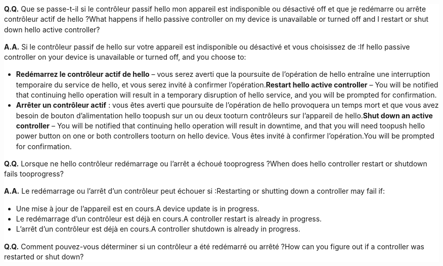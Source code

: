 <span data-ttu-id="dcce4-234">**Q.**</span><span class="sxs-lookup"><span data-stu-id="dcce4-234">**Q.**</span></span> <span data-ttu-id="dcce4-235">Que se passe-t-il si le contrôleur passif hello mon appareil est indisponible ou désactivé off et que je redémarre ou arrête contrôleur actif de hello ?</span><span class="sxs-lookup"><span data-stu-id="dcce4-235">What happens if hello passive controller on my device is unavailable or turned off and I restart or shut down hello active controller?</span></span>

<span data-ttu-id="dcce4-236">**A.**</span><span class="sxs-lookup"><span data-stu-id="dcce4-236">**A.**</span></span> <span data-ttu-id="dcce4-237">Si le contrôleur passif de hello sur votre appareil est indisponible ou désactivé et vous choisissez de :</span><span class="sxs-lookup"><span data-stu-id="dcce4-237">If hello passive controller on your device is unavailable or turned off, and you choose to:</span></span>

* <span data-ttu-id="dcce4-238">**Redémarrez le contrôleur actif de hello** – vous serez averti que la poursuite de l’opération de hello entraîne une interruption temporaire du service de hello, et vous serez invité à confirmer l’opération.</span><span class="sxs-lookup"><span data-stu-id="dcce4-238">**Restart hello active controller** – You will be notified that continuing hello operation will result in a temporary disruption of hello service, and you will be prompted for confirmation.</span></span>
* <span data-ttu-id="dcce4-239">**Arrêter un contrôleur actif** : vous êtes averti que poursuite de l’opération de hello provoquera un temps mort et que vous avez besoin de bouton d’alimentation hello toopush sur un ou deux tooturn contrôleurs sur l’appareil de hello.</span><span class="sxs-lookup"><span data-stu-id="dcce4-239">**Shut down an active controller** – You will be notified that continuing hello operation will result in downtime, and that you will need toopush hello power button on one or both controllers tooturn on hello device.</span></span> <span data-ttu-id="dcce4-240">Vous êtes invité à confirmer l’opération.</span><span class="sxs-lookup"><span data-stu-id="dcce4-240">You will be prompted for confirmation.</span></span>

<span data-ttu-id="dcce4-241">**Q.**</span><span class="sxs-lookup"><span data-stu-id="dcce4-241">**Q.**</span></span> <span data-ttu-id="dcce4-242">Lorsque ne hello contrôleur redémarrage ou l’arrêt a échoué tooprogress ?</span><span class="sxs-lookup"><span data-stu-id="dcce4-242">When does hello controller restart or shutdown fails tooprogress?</span></span>

<span data-ttu-id="dcce4-243">**A.**</span><span class="sxs-lookup"><span data-stu-id="dcce4-243">**A.**</span></span> <span data-ttu-id="dcce4-244">Le redémarrage ou l’arrêt d’un contrôleur peut échouer si :</span><span class="sxs-lookup"><span data-stu-id="dcce4-244">Restarting or shutting down a controller may fail if:</span></span>

* <span data-ttu-id="dcce4-245">Une mise à jour de l’appareil est en cours.</span><span class="sxs-lookup"><span data-stu-id="dcce4-245">A device update is in progress.</span></span>
* <span data-ttu-id="dcce4-246">Le redémarrage d’un contrôleur est déjà en cours.</span><span class="sxs-lookup"><span data-stu-id="dcce4-246">A controller restart is already in progress.</span></span>
* <span data-ttu-id="dcce4-247">L’arrêt d’un contrôleur est déjà en cours.</span><span class="sxs-lookup"><span data-stu-id="dcce4-247">A controller shutdown is already in progress.</span></span>

<span data-ttu-id="dcce4-248">**Q.**</span><span class="sxs-lookup"><span data-stu-id="dcce4-248">**Q.**</span></span> <span data-ttu-id="dcce4-249">Comment pouvez-vous déterminer si un contrôleur a été redémarré ou arrêté ?</span><span class="sxs-lookup"><span data-stu-id="dcce4-249">How can you figure out if a controller was restarted or shut down?</span></span>
